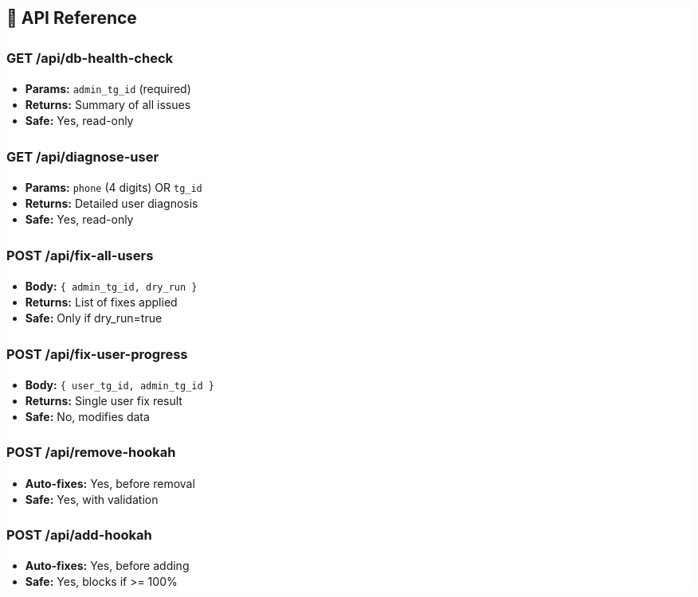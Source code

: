## 📝 API Reference

### GET /api/db-health-check
- **Params:** `admin_tg_id` (required)
- **Returns:** Summary of all issues
- **Safe:** Yes, read-only

### GET /api/diagnose-user
- **Params:** `phone` (4 digits) OR `tg_id`
- **Returns:** Detailed user diagnosis
- **Safe:** Yes, read-only

### POST /api/fix-all-users
- **Body:** `{ admin_tg_id, dry_run }`
- **Returns:** List of fixes applied
- **Safe:** Only if dry_run=true

### POST /api/fix-user-progress
- **Body:** `{ user_tg_id, admin_tg_id }`
- **Returns:** Single user fix result
- **Safe:** No, modifies data

### POST /api/remove-hookah
- **Auto-fixes:** Yes, before removal
- **Safe:** Yes, with validation

### POST /api/add-hookah
- **Auto-fixes:** Yes, before adding
- **Safe:** Yes, blocks if >= 100%

